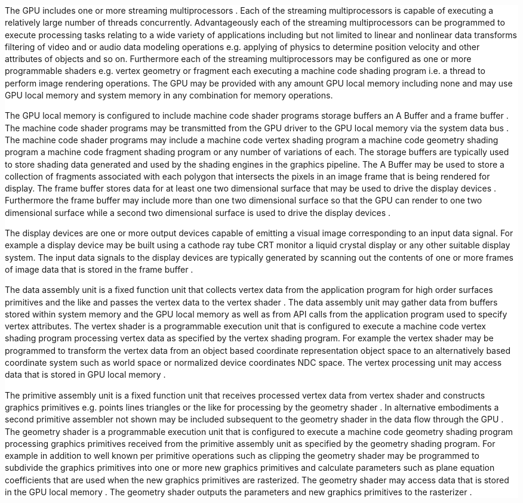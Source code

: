 The GPU includes one or more streaming multiprocessors . Each of the streaming multiprocessors is capable of executing a relatively large number of threads concurrently. Advantageously each of the streaming multiprocessors can be programmed to execute processing tasks relating to a wide variety of applications including but not limited to linear and nonlinear data transforms filtering of video and or audio data modeling operations e.g. applying of physics to determine position velocity and other attributes of objects and so on. Furthermore each of the streaming multiprocessors may be configured as one or more programmable shaders e.g. vertex geometry or fragment each executing a machine code shading program i.e. a thread to perform image rendering operations. The GPU may be provided with any amount GPU local memory including none and may use GPU local memory and system memory in any combination for memory operations.

The GPU local memory is configured to include machine code shader programs storage buffers an A Buffer and a frame buffer . The machine code shader programs may be transmitted from the GPU driver to the GPU local memory via the system data bus . The machine code shader programs may include a machine code vertex shading program a machine code geometry shading program a machine code fragment shading program or any number of variations of each. The storage buffers are typically used to store shading data generated and used by the shading engines in the graphics pipeline. The A Buffer may be used to store a collection of fragments associated with each polygon that intersects the pixels in an image frame that is being rendered for display. The frame buffer stores data for at least one two dimensional surface that may be used to drive the display devices . Furthermore the frame buffer may include more than one two dimensional surface so that the GPU can render to one two dimensional surface while a second two dimensional surface is used to drive the display devices .

The display devices are one or more output devices capable of emitting a visual image corresponding to an input data signal. For example a display device may be built using a cathode ray tube CRT monitor a liquid crystal display or any other suitable display system. The input data signals to the display devices are typically generated by scanning out the contents of one or more frames of image data that is stored in the frame buffer .

The data assembly unit is a fixed function unit that collects vertex data from the application program for high order surfaces primitives and the like and passes the vertex data to the vertex shader . The data assembly unit may gather data from buffers stored within system memory and the GPU local memory as well as from API calls from the application program used to specify vertex attributes. The vertex shader is a programmable execution unit that is configured to execute a machine code vertex shading program processing vertex data as specified by the vertex shading program. For example the vertex shader may be programmed to transform the vertex data from an object based coordinate representation object space to an alternatively based coordinate system such as world space or normalized device coordinates NDC space. The vertex processing unit may access data that is stored in GPU local memory .

The primitive assembly unit is a fixed function unit that receives processed vertex data from vertex shader and constructs graphics primitives e.g. points lines triangles or the like for processing by the geometry shader . In alternative embodiments a second primitive assembler not shown may be included subsequent to the geometry shader in the data flow through the GPU . The geometry shader is a programmable execution unit that is configured to execute a machine code geometry shading program processing graphics primitives received from the primitive assembly unit as specified by the geometry shading program. For example in addition to well known per primitive operations such as clipping the geometry shader may be programmed to subdivide the graphics primitives into one or more new graphics primitives and calculate parameters such as plane equation coefficients that are used when the new graphics primitives are rasterized. The geometry shader may access data that is stored in the GPU local memory . The geometry shader outputs the parameters and new graphics primitives to the rasterizer .

